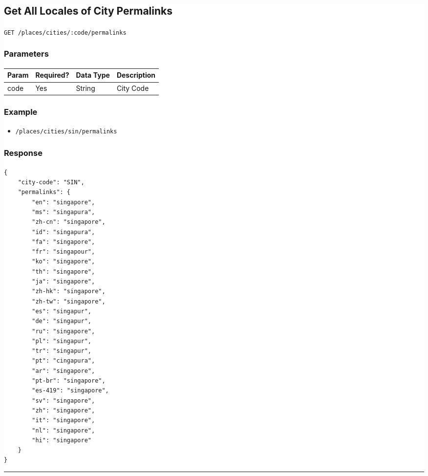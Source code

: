 
## Get All Locales of City Permalinks

```
GET /places/cities/:code/permalinks
```

### Parameters

| Param | Required? | Data Type | Description |
| ----- | --------- | --------- | ----------- |
| code  | Yes       | String    | City Code   |

### Example

- `/places/cities/sin/permalinks`

### Response

```
{
    "city-code": "SIN",
    "permalinks": {
        "en": "singapore",
        "ms": "singapura",
        "zh-cn": "singapore",
        "id": "singapura",
        "fa": "singapore",
        "fr": "singapour",
        "ko": "singapore",
        "th": "singapore",
        "ja": "singapore",
        "zh-hk": "singapore",
        "zh-tw": "singapore",
        "es": "singapur",
        "de": "singapur",
        "ru": "singapore",
        "pl": "singapur",
        "tr": "singapur",
        "pt": "cingapura",
        "ar": "singapore",
        "pt-br": "singapore",
        "es-419": "singapore",
        "sv": "singapore",
        "zh": "singapore",
        "it": "singapore",
        "nl": "singapore",
        "hi": "singapore"
    }
}
```

---